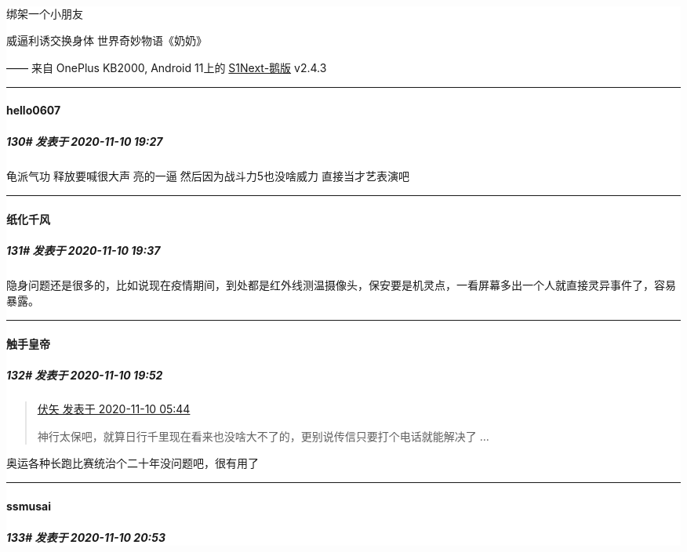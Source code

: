 绑架一个小朋友

威逼利诱交换身体</blockquote>
世界奇妙物语《奶奶》

—— 来自 OnePlus KB2000, Android 11上的 [S1Next-鹅版](https://github.com/ykrank/S1-Next/releases) v2.4.3







*****

####  hello0607  
##### 130#       发表于 2020-11-10 19:27




龟派气功 释放要喊很大声 亮的一逼 然后因为战斗力5也没啥威力 直接当才艺表演吧







*****

####  纸化千风  
##### 131#       发表于 2020-11-10 19:37




隐身问题还是很多的，比如说现在疫情期间，到处都是红外线测温摄像头，保安要是机灵点，一看屏幕多出一个人就直接灵异事件了，容易暴露。







*****

####  触手皇帝  
##### 132#       发表于 2020-11-10 19:52



<blockquote><a href="httphttps://bbs.saraba1st.com/2b/forum.php?mod=redirect&amp;goto=findpost&amp;pid=49342053&amp;ptid=1971346" target="_blank">伏矢 发表于 2020-11-10 05:44</a>

神行太保吧，就算日行千里现在看来也没啥大不了的，更别说传信只要打个电话就能解决了 ...</blockquote>
奥运各种长跑比赛统治个二十年没问题吧，很有用了







*****

####  ssmusai  
##### 133#       发表于 2020-11-10 20:53
